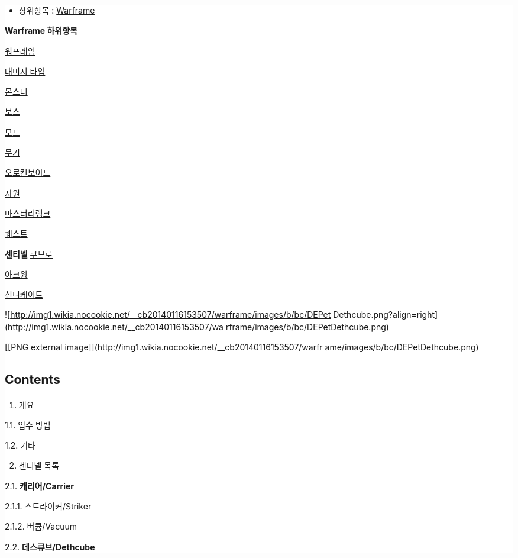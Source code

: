   * 상위항목 : [Warframe](Warframe.md)

**Warframe 하위항목**

[워프레임](Warframe/%EC%9B%8C%ED%94%84%EB%A0%88%EC%9E%84.md)

[대미지 타입](Warframe/%EB%8C%80%EB%AF%B8%EC%A7%80%20%ED%83%80%EC%9E%85.md)

[몬스터](Warframe/%EB%AA%AC%EC%8A%A4%ED%84%B0.md)

[보스](Warframe/%EB%B3%B4%EC%8A%A4.md)

[모드](Warframe/%EB%AA%A8%EB%93%9C.md)

[무기](Warframe/%EB%AC%B4%EA%B8%B0.md)

[오로킨보이드](Warframe/%EC%98%A4%EB%A1%9C%ED%82%A8%20%EB%B3%B4%EC%9D%B4%EB%93%9C.md)

[자원](Warframe/%EC%9E%90%EC%9B%90.md)

[마스터리랭크](Warframe/%EB%A7%88%EC%8A%A4%ED%84%B0%EB%A6%AC%20%EB%9E%AD%ED%81%AC.md)

[퀘스트](Warframe/%ED%80%98%EC%8A%A4%ED%8A%B8.md)

**센티넬**
[쿠브로](Warframe/%EC%BF%A0%EB%B8%8C%EB%A1%9C.md)

[아크윙](Warframe/%EC%95%84%ED%81%AC%EC%9C%99.md)

[신디케이트](Warframe/%EC%8B%A0%EB%94%94%EC%BC%80%EC%9D%B4%ED%8A%B8.md)

![http://img1.wikia.nocookie.net/__cb20140116153507/warframe/images/b/bc/DEPet
Dethcube.png?align=right](http://img1.wikia.nocookie.net/__cb20140116153507/wa
rframe/images/b/bc/DEPetDethcube.png)

[[PNG external image]](http://img1.wikia.nocookie.net/__cb20140116153507/warfr
ame/images/b/bc/DEPetDethcube.png)

  

## Contents

    

1. 개요 
    

1.1. 입수 방법

1.2. 기타

2. 센티넬 목록 
    

2.1. **캐리어/Carrier**

    

2.1.1. 스트라이커/Striker

2.1.2. 버큠/Vacuum

2.2. **데스큐브/Dethcube**

    